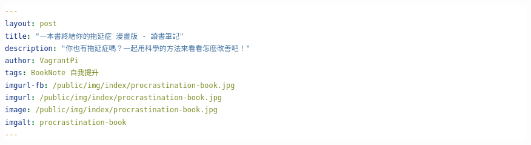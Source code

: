 ```yaml
---
layout: post
title: "一本書終結你的拖延症 漫畫版 - 讀書筆記"
description: "你也有拖延症嗎？一起用科學的方法來看看怎麼改善吧！"
author: VagrantPi
tags: BookNote 自我提升
imgurl-fb: /public/img/index/procrastination-book.jpg
imgurl: /public/img/index/procrastination-book.jpg
image: /public/img/index/procrastination-book.jpg
imgalt: procrastination-book
---
```


<style>
img[alt="book"] {
    height: 400px;
}
</style>
